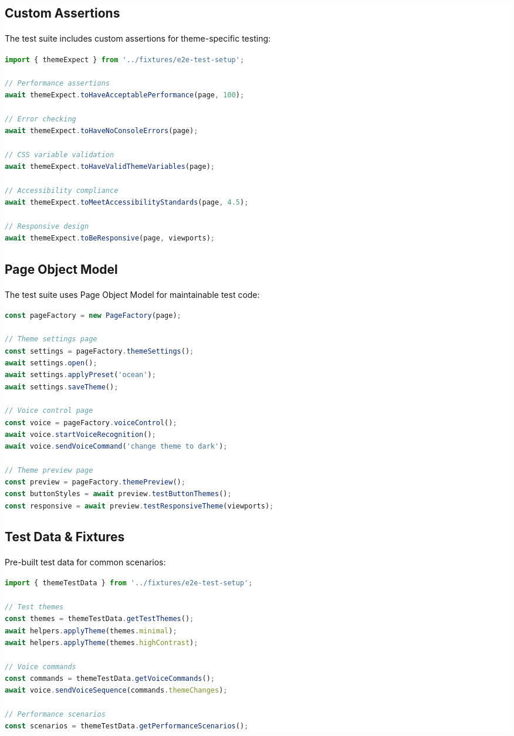 ## Custom Assertions

The test suite includes custom assertions for theme-specific testing:

```typescript
import { themeExpect } from '../fixtures/e2e-test-setup';

// Performance assertions
await themeExpect.toHaveAcceptablePerformance(page, 100);

// Error checking
await themeExpect.toHaveNoConsoleErrors(page);

// CSS variable validation
await themeExpect.toHaveValidThemeVariables(page);

// Accessibility compliance
await themeExpect.toMeetAccessibilityStandards(page, 4.5);

// Responsive design
await themeExpect.toBeResponsive(page, viewports);
```

## Page Object Model

The test suite uses Page Object Model for maintainable test code:

```typescript
const pageFactory = new PageFactory(page);

// Theme settings page
const settings = pageFactory.themeSettings();
await settings.open();
await settings.applyPreset('ocean');
await settings.saveTheme();

// Voice control page
const voice = pageFactory.voiceControl();
await voice.startVoiceRecognition();
await voice.sendVoiceCommand('change theme to dark');

// Theme preview page
const preview = pageFactory.themePreview();
const buttonStyles = await preview.testButtonThemes();
const responsive = await preview.testResponsiveTheme(viewports);
```

## Test Data & Fixtures

Pre-built test data for common scenarios:

```typescript
import { themeTestData } from '../fixtures/e2e-test-setup';

// Test themes
const themes = themeTestData.getTestThemes();
await helpers.applyTheme(themes.minimal);
await helpers.applyTheme(themes.highContrast);

// Voice commands
const commands = themeTestData.getVoiceCommands();
await voice.sendVoiceSequence(commands.themeChanges);

// Performance scenarios
const scenarios = themeTestData.getPerformanceScenarios();
```
